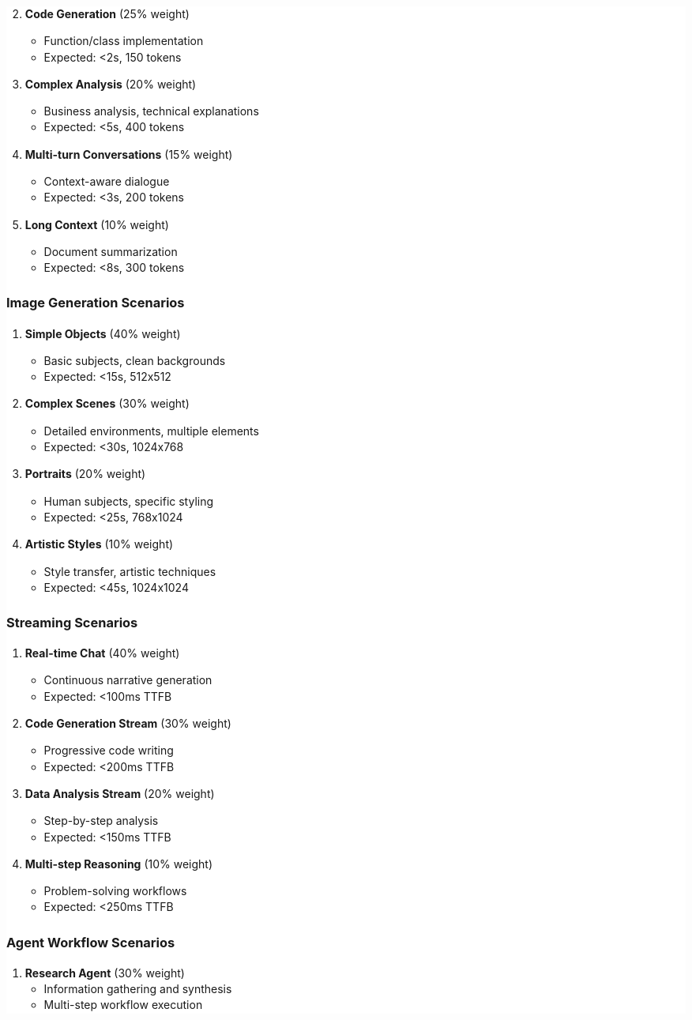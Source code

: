 2. **Code Generation** (25% weight)  
   - Function/class implementation
   - Expected: <2s, 150 tokens

3. **Complex Analysis** (20% weight)
   - Business analysis, technical explanations
   - Expected: <5s, 400 tokens

4. **Multi-turn Conversations** (15% weight)
   - Context-aware dialogue
   - Expected: <3s, 200 tokens

5. **Long Context** (10% weight)
   - Document summarization
   - Expected: <8s, 300 tokens

### Image Generation Scenarios

1. **Simple Objects** (40% weight)
   - Basic subjects, clean backgrounds
   - Expected: <15s, 512x512

2. **Complex Scenes** (30% weight)
   - Detailed environments, multiple elements
   - Expected: <30s, 1024x768

3. **Portraits** (20% weight)
   - Human subjects, specific styling
   - Expected: <25s, 768x1024

4. **Artistic Styles** (10% weight)
   - Style transfer, artistic techniques
   - Expected: <45s, 1024x1024

### Streaming Scenarios

1. **Real-time Chat** (40% weight)
   - Continuous narrative generation
   - Expected: <100ms TTFB

2. **Code Generation Stream** (30% weight)
   - Progressive code writing
   - Expected: <200ms TTFB

3. **Data Analysis Stream** (20% weight)
   - Step-by-step analysis
   - Expected: <150ms TTFB

4. **Multi-step Reasoning** (10% weight)
   - Problem-solving workflows
   - Expected: <250ms TTFB

### Agent Workflow Scenarios

1. **Research Agent** (30% weight)
   - Information gathering and synthesis
   - Multi-step workflow execution
